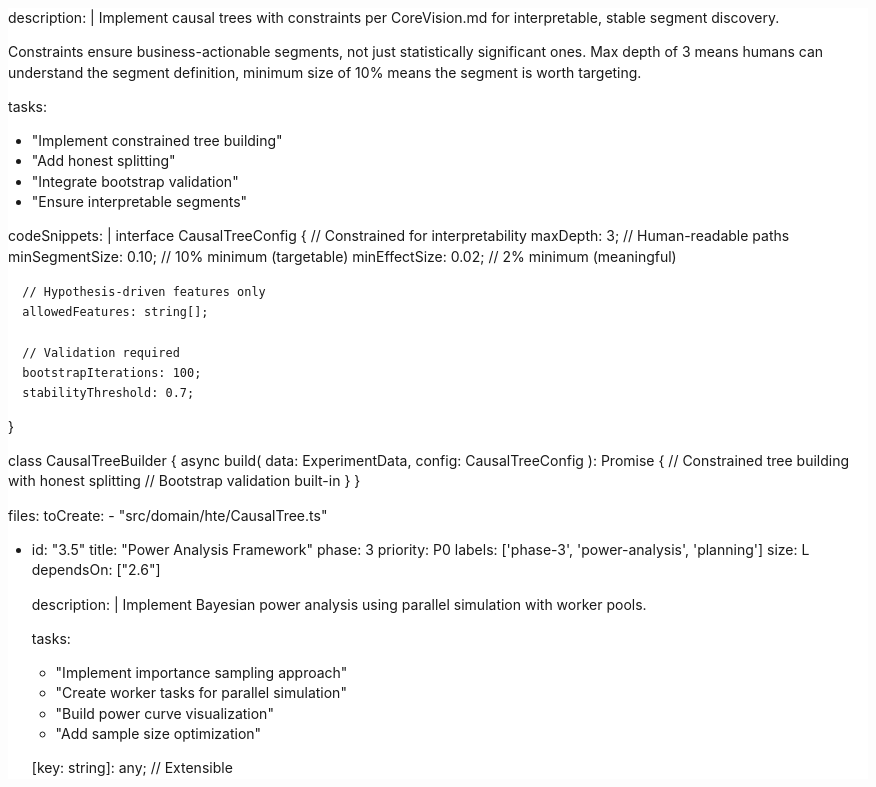   description: |
  Implement causal trees with constraints per CoreVision.md for interpretable, stable segment discovery.

  Constraints ensure business-actionable segments, not just statistically significant ones. Max depth of 3 means humans can understand the segment definition, minimum size of 10% means the segment is worth targeting.

  tasks:
  - "Implement constrained tree building"
  - "Add honest splitting"
  - "Integrate bootstrap validation"
  - "Ensure interpretable segments"

  codeSnippets: |
  interface CausalTreeConfig {
  // Constrained for interpretability
  maxDepth: 3; // Human-readable paths
  minSegmentSize: 0.10; // 10% minimum (targetable)
  minEffectSize: 0.02; // 2% minimum (meaningful)

      // Hypothesis-driven features only
      allowedFeatures: string[];

      // Validation required
      bootstrapIterations: 100;
      stabilityThreshold: 0.7;

  }

  class CausalTreeBuilder {
  async build(
  data: ExperimentData,
  config: CausalTreeConfig
  ): Promise<CausalTree> {
  // Constrained tree building with honest splitting
  // Bootstrap validation built-in
  }
  }

  files:
  toCreate: - "src/domain/hte/CausalTree.ts"

- id: "3.5"
  title: "Power Analysis Framework"
  phase: 3
  priority: P0
  labels: ['phase-3', 'power-analysis', 'planning']
  size: L
  dependsOn: ["2.6"]

  description: |
  Implement Bayesian power analysis using parallel simulation with worker pools.

  tasks:
  - "Implement importance sampling approach"
  - "Create worker tasks for parallel simulation"
  - "Build power curve visualization"
  - "Add sample size optimization"


  [key: string]: any; // Extensible